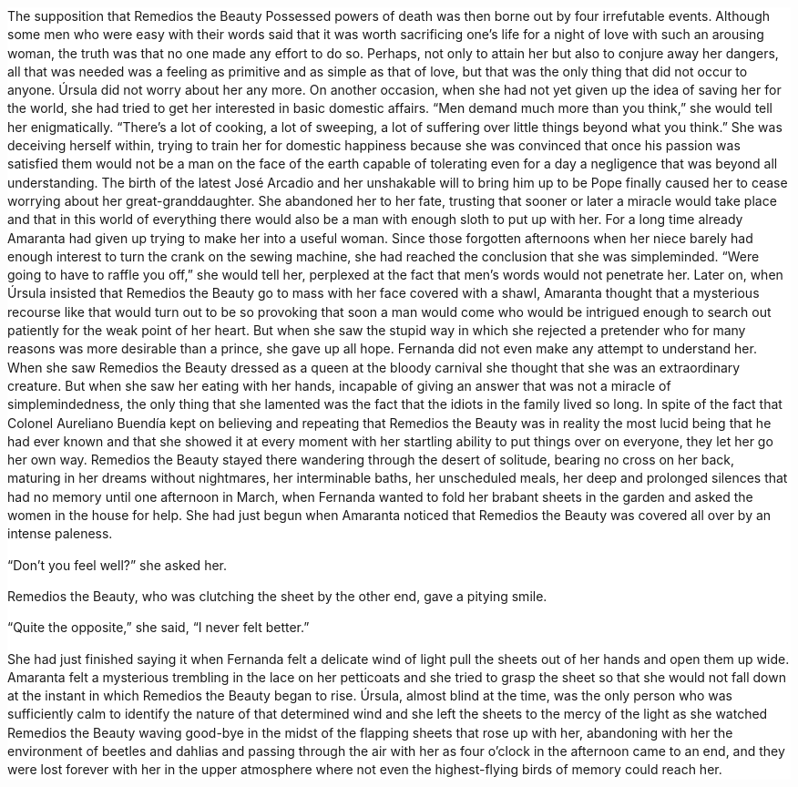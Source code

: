 The supposition that Remedios the Beauty Possessed powers of death was then borne out by four irrefutable events. Although some men who were easy with their words said that it was worth sacrificing one’s life for a night of love with such an arousing woman, the truth was that no one made any effort to do so. Perhaps, not only to attain her but also to conjure away her dangers, all that was needed was a feeling as primitive and as simple as that of love, but that was the only thing that did not occur to anyone. Úrsula did not worry about her any more. On another occasion, when she had not yet given up the idea of saving her for the world, she had tried to get her interested in basic domestic affairs. “Men demand much more than you think,” she would tell her enigmatically. “There’s a lot of cooking, a lot of sweeping, a lot of suffering over little things beyond what you think.” She was deceiving herself within, trying to train her for domestic happiness because she was convinced that once his passion was satisfied them would not be a man on the face of the earth capable of tolerating even for a day a negligence that was beyond all understanding. The birth of the latest José Arcadio and her unshakable will to bring him up to be Pope finally caused her to cease worrying about her great-granddaughter. She abandoned her to her fate, trusting that sooner or later a miracle would take place and that in this world of everything there would also be a man with enough sloth to put up with her. For a long time already Amaranta had given up trying to make her into a useful woman. Since those forgotten afternoons when her niece barely had enough interest to turn the crank on the sewing machine, she had reached the conclusion that she was simpleminded. “Were going to have to raffle you off,” she would tell her, perplexed at the fact that men’s words would not penetrate her. Later on, when Úrsula insisted that Remedios the Beauty go to mass with her face covered with a shawl, Amaranta thought that a mysterious recourse like that would turn out to be so provoking that soon a man would come who would be intrigued enough to search out patiently for the weak point of her heart. But when she saw the stupid way in which she rejected a pretender who for many reasons was more desirable than a prince, she gave up all hope. Fernanda did not even make any attempt to understand her. When she saw Remedios the Beauty dressed as a queen at the bloody carnival she thought that she was an extraordinary creature. But when she saw her eating with her hands, incapable of giving an answer that was not a miracle of simplemindedness, the only thing that she lamented was the fact that the idiots in the family lived so long. In spite of the fact that Colonel Aureliano Buendía kept on believing and repeating that Remedios the Beauty was in reality the most lucid being that he had ever known and that she showed it at every moment with her startling ability to put things over on everyone, they let her go her own way. Remedios the Beauty stayed there wandering through the desert of solitude, bearing no cross on her back, maturing in her dreams without nightmares, her interminable baths, her unscheduled meals, her deep and prolonged silences that had no memory until one afternoon in March, when Fernanda wanted to fold her brabant sheets in the garden and asked the women in the house for help. She had just begun when Amaranta noticed that Remedios the Beauty was covered all over by an intense paleness.

“Don’t you feel well?” she asked her.

Remedios the Beauty, who was clutching the sheet by the other end, gave a pitying smile.

“Quite the opposite,” she said, “I never felt better.”

She had just finished saying it when Fernanda felt a delicate wind of light pull the sheets out of her hands and open them up wide. Amaranta felt a mysterious trembling in the lace on her petticoats and she tried to grasp the sheet so that she would not fall down at the instant in which Remedios the Beauty began to rise. Úrsula, almost blind at the time, was the only person who was sufficiently calm to identify the nature of that determined wind and she left the sheets to the mercy of the light as she watched Remedios the Beauty waving good-bye in the midst of the flapping sheets that rose up with her, abandoning with her the environment of beetles and dahlias and passing through the air with her as four o’clock in the afternoon came to an end, and they were lost forever with her in the upper atmosphere where not even the highest-flying birds of memory could reach her.
